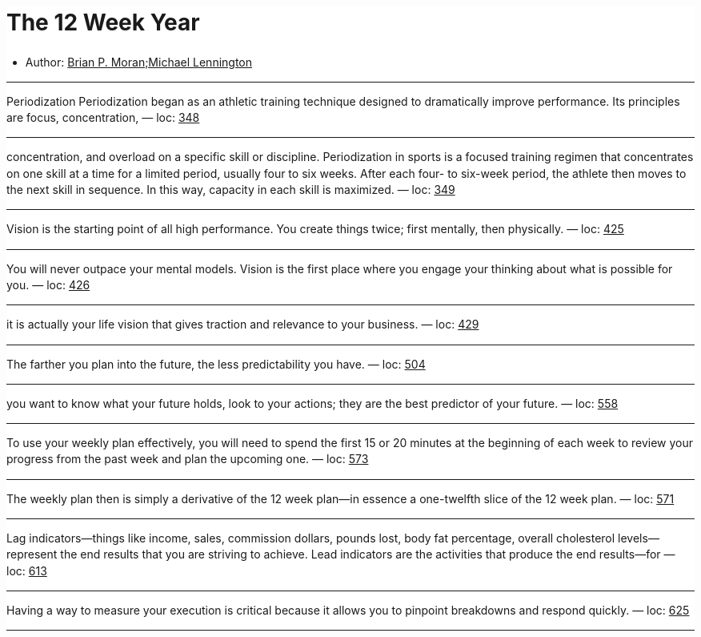 # The 12 Week Year

* Author: [Brian P. Moran;Michael Lennington]()









---
Periodization Periodization began as an athletic training technique designed to dramatically improve performance. Its principles are focus, concentration, — loc: [348]()

---
concentration, and overload on a specific skill or discipline. Periodization in sports is a focused training regimen that concentrates on one skill at a time for a limited period, usually four to six weeks. After each four- to six-week period, the athlete then moves to the next skill in sequence. In this way, capacity in each skill is maximized. — loc: [349]()

---
Vision is the starting point of all high performance. You create things twice; first mentally, then physically. — loc: [425]()

---
You will never outpace your mental models. Vision is the first place where you engage your thinking about what is possible for you. — loc: [426]()

---
it is actually your life vision that gives traction and relevance to your business. — loc: [429]()

---
The farther you plan into the future, the less predictability you have. — loc: [504]()

---
you want to know what your future holds, look to your actions; they are the best predictor of your future. — loc: [558]()

---
To use your weekly plan effectively, you will need to spend the first 15 or 20 minutes at the beginning of each week to review your progress from the past week and plan the upcoming one. — loc: [573]()

---
The weekly plan then is simply a derivative of the 12 week plan—in essence a one-twelfth slice of the 12 week plan. — loc: [571]()

---
Lag indicators—things like income, sales, commission dollars, pounds lost, body fat percentage, overall cholesterol levels—represent the end results that you are striving to achieve. Lead indicators are the activities that produce the end results—for — loc: [613]()

---
Having a way to measure your execution is critical because it allows you to pinpoint breakdowns and respond quickly. — loc: [625]()

---